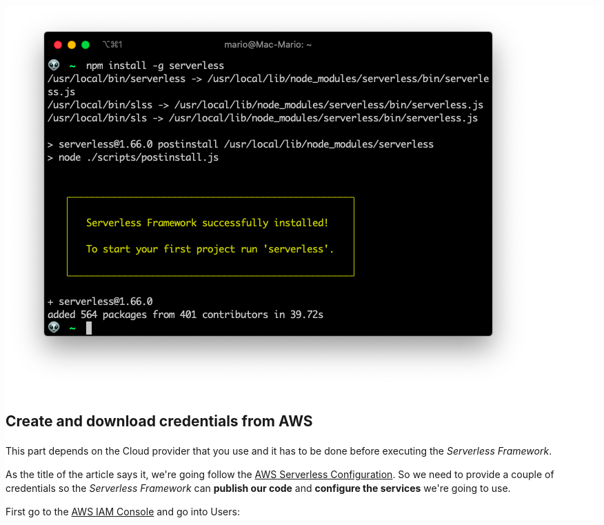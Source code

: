 ![Serverless Installation](./serverless-aws-global-install.png)

## Create and download credentials from AWS

This part depends on the Cloud provider that you use and it has to be done before executing the _Serverless Framework_.

As the title of the article says it, we're going follow the [AWS Serverless Configuration](https://serverless.com/framework/docs/providers/aws/guide/credentials/). So we need to provide a couple of credentials so the _Serverless Framework_ can **publish our code** and **configure the services** we're going to use.

First go to the [AWS IAM Console](https://console.aws.amazon.com/iam/home#/users/) and go into Users:
